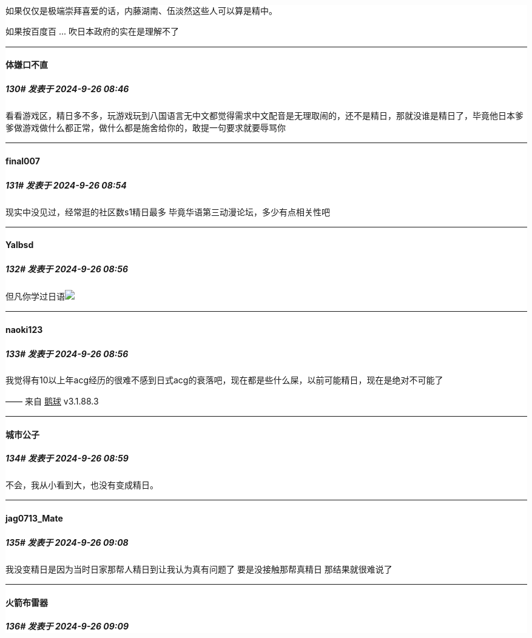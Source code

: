 如果仅仅是极端崇拜喜爱的话，内藤湖南、伍淡然这些人可以算是精中。

如果按百度百 ...</blockquote>
吹日本政府的实在是理解不了


*****

####  体嫌口不直  
##### 130#       发表于 2024-9-26 08:46

看看游戏区，精日多不多，玩游戏玩到八国语言无中文都觉得需求中文配音是无理取闹的，还不是精日，那就没谁是精日了，毕竟他日本爹爹做游戏做什么都正常，做什么都是施舍给你的，敢提一句要求就要辱骂你


*****

####  final007  
##### 131#       发表于 2024-9-26 08:54

现实中没见过，经常逛的社区数s1精日最多
毕竟华语第三动漫论坛，多少有点相关性吧

*****

####  Yalbsd  
##### 132#       发表于 2024-9-26 08:56

但凡你学过日语<img src="https://static.saraba1st.com/image/smiley/face2017/125.png" referrerpolicy="no-referrer">

*****

####  naoki123  
##### 133#       发表于 2024-9-26 08:56

我觉得有10以上年acg经历的很难不感到日式acg的衰落吧，现在都是些什么屎，以前可能精日，现在是绝对不可能了

—— 来自 [鹅球](https://www.pgyer.com/GcUxKd4w) v3.1.88.3

*****

####  城市公子  
##### 134#       发表于 2024-9-26 08:59

不会，我从小看到大，也没有变成精日。


*****

####  jag0713_Mate  
##### 135#       发表于 2024-9-26 09:08

我没变精日是因为当时日家那帮人精日到让我认为真有问题了 要是没接触那帮真精日 那结果就很难说了

*****

####  火箭布雷器  
##### 136#       发表于 2024-9-26 09:09
